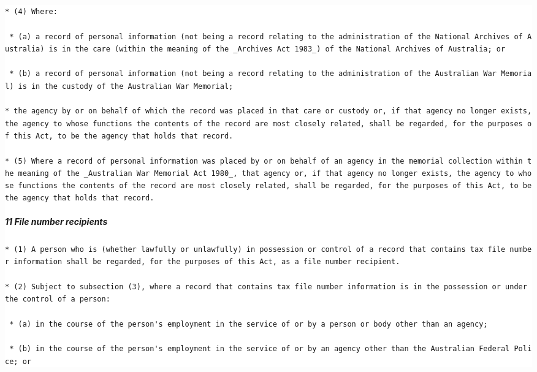     * (4) Where:

     * (a) a record of personal information (not being a record relating to the administration of the National Archives of Australia) is in the care (within the meaning of the _Archives Act 1983_) of the National Archives of Australia; or

     * (b) a record of personal information (not being a record relating to the administration of the Australian War Memorial) is in the custody of the Australian War Memorial;

    * the agency by or on behalf of which the record was placed in that care or custody or, if that agency no longer exists, the agency to whose functions the contents of the record are most closely related, shall be regarded, for the purposes of this Act, to be the agency that holds that record.

    * (5) Where a record of personal information was placed by or on behalf of an agency in the memorial collection within the meaning of the _Australian War Memorial Act 1980_, that agency or, if that agency no longer exists, the agency to whose functions the contents of the record are most closely related, shall be regarded, for the purposes of this Act, to be the agency that holds that record.

##### 11  File number recipients

    * (1) A person who is (whether lawfully or unlawfully) in possession or control of a record that contains tax file number information shall be regarded, for the purposes of this Act, as a file number recipient.

    * (2) Subject to subsection (3), where a record that contains tax file number information is in the possession or under the control of a person:

     * (a) in the course of the person's employment in the service of or by a person or body other than an agency;

     * (b) in the course of the person's employment in the service of or by an agency other than the Australian Federal Police; or

